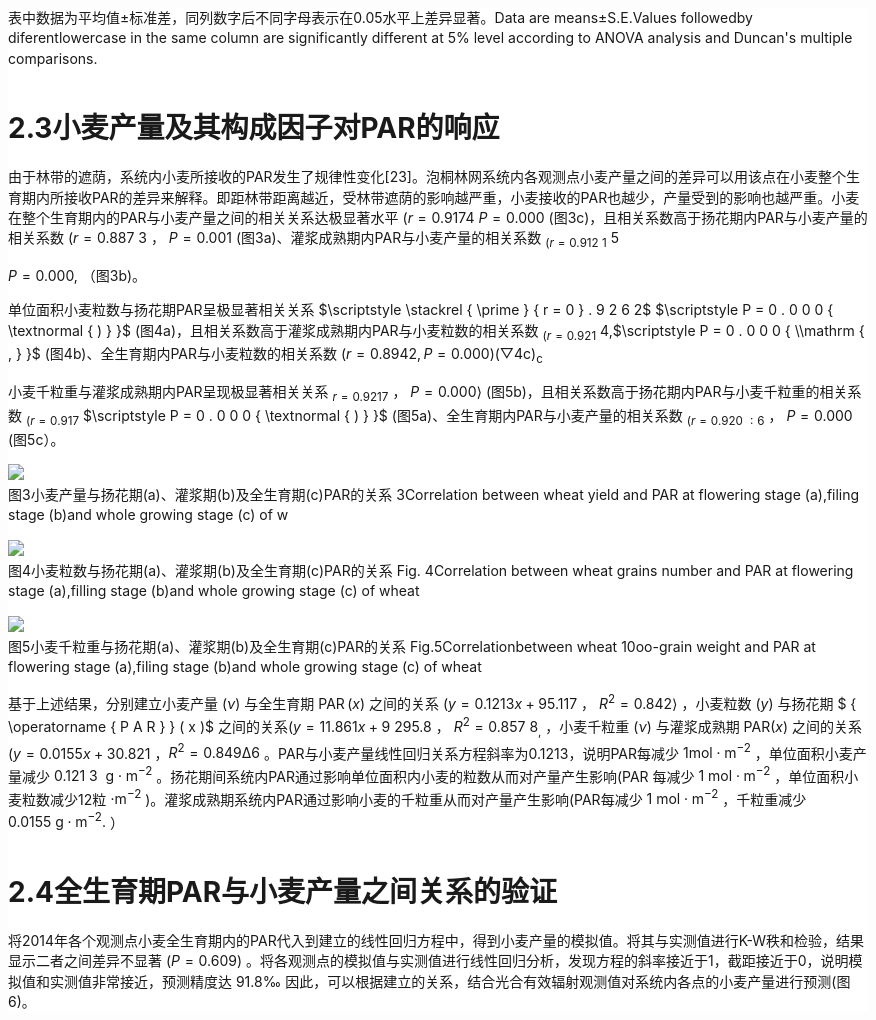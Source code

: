 表中数据为平均值±标准差，同列数字后不同字母表示在0.05水平上差异显著。Data are means±S.E.Values followedby diferentlowercase in the same column are significantly different at $5 \%$ level according to ANOVA analysis and Duncan's multiple comparisons.

# 2.3小麦产量及其构成因子对PAR的响应

由于林带的遮荫，系统内小麦所接收的PAR发生了规律性变化[23]。泡桐林网系统内各观测点小麦产量之间的差异可以用该点在小麦整个生育期内所接收PAR的差异来解释。即距林带距离越近，受林带遮荫的影响越严重，小麦接收的PAR也越少，产量受到的影响也越严重。小麦在整个生育期内的PAR与小麦产量之间的相关关系达极显著水平 $\scriptstyle ( r = 0 . 9 1 7 4$ $\scriptstyle P = 0 . 0 0 0$ (图3c)，且相关系数高于扬花期内PAR与小麦产量的相关系数 $\scriptstyle ( r = 0 . 8 8 7 \ 3$ ， $\scriptstyle P = 0 . 0 0 1$ (图3a)、灌浆成熟期内PAR与小麦产量的相关系数 $_ { ( r = 0 . 9 1 2 ~ 1 }$ 5

$\scriptstyle P = 0 . 0 0 0 { \mathrm { , } }$ （图3b)。

单位面积小麦粒数与扬花期PAR呈极显著相关关系 $\scriptstyle \stackrel { \prime } { r = 0 } . 9 2 6 2$ $\scriptstyle P = 0 . 0 0 0 { \textnormal { ) } }$ (图4a)，且相关系数高于灌浆成熟期内PAR与小麦粒数的相关系数 $_ { ( r = 0 . 9 2 1 }$ 4,$\scriptstyle P = 0 . 0 0 0 { \\mathrm { , } }$ (图4b)、全生育期内PAR与小麦粒数的相关系数 $( r { = } 0 . 8 9 4 2 , P { = } 0 . 0 0 0 ) ( \bigtriangledown 4 \mathrm { c } ) _ { \mathrm { c } }$

小麦千粒重与灌浆成熟期内PAR呈现极显著相关关系 $_ { r = 0 . 9 2 1 7 }$ ， $P { = } 0 . 0 0 0 \rangle$ (图5b)，且相关系数高于扬花期内PAR与小麦千粒重的相关系数 $_ { ( r = 0 . 9 1 7 }$ $\scriptstyle P = 0 . 0 0 0 { \textnormal { ) } }$ (图5a)、全生育期内PAR与小麦产量的相关系数 $_ { ( r = 0 . 9 2 0 \ : 6 }$ ， $\scriptstyle P = 0 . 0 0 0$ (图5c）。

![](images/953ed6f909c56e533bb04bdb9cd3f0b84f6ae7f82ca43ed85a0091479ad408ed.jpg)  
图3小麦产量与扬花期(a)、灌浆期(b)及全生育期(c)PAR的关系 3Correlation between wheat yield and PAR at flowering stage (a),filing stage (b)and whole growing stage (c) of w

![](images/c16bc0afecd516fd6dee81ad557a49a69d998642c7791eb2803a18a675ffe563.jpg)  
图4小麦粒数与扬花期(a)、灌浆期(b)及全生育期(c)PAR的关系 Fig. 4Correlation between wheat grains number and PAR at flowering stage (a),filling stage (b)and whole growing stage (c) of wheat

![](images/a45db1ad33d0fbc046b239870f59c4f8712e2fdf8e70fa8748c4a4261830eafa.jpg)  
图5小麦千粒重与扬花期(a)、灌浆期(b)及全生育期(c)PAR的关系 Fig.5Correlationbetween wheat 10oo-grain weight and PAR at flowering stage (a),filing stage (b)and whole growing stage (c) of wheat

基于上述结果，分别建立小麦产量 $( \nu )$ 与全生育期 $\operatorname { P A R } ( x )$ 之间的关系 $( y = 0 . 1 2 1 3 x + 9 5 . 1 1 7$ ， $R ^ { 2 } { = } 0 . 8 4 2 \rangle$ ，小麦粒数 $( y )$ 与扬花期 $ { \operatorname { P A R } } ( x )$ 之间的关系$\left( y = 1 1 . 8 6 1 x + 9 \ 2 9 5 . 8 \right.$ ， $R ^ { 2 } { = } 0 . 8 5 7 ~ 8 _ { , }$ ，小麦千粒重 $( \nu )$ 与灌浆成熟期 $\mathsf { P A R } ( x )$ 之间的关系 $( y = 0 . 0 1 5 5 x + 3 0 . 8 2 1$ ，$R ^ { 2 } { = } 0 . 8 4 9 \mathrm { \Delta \mathrm { 6 } }$ 。PAR与小麦产量线性回归关系方程斜率为0.1213，说明PAR每减少 $1 \mathrm { m o l } { \cdot } \mathrm { m } ^ { - 2 }$ ，单位面积小麦产量减少 $0 . 1 2 1 \ 3 \ \mathrm { \ g } { \cdot } \mathrm { m } ^ { - 2 }$ 。扬花期间系统内PAR通过影响单位面积内小麦的粒数从而对产量产生影响(PAR 每减少 $1 \ \mathrm { m o l } \cdot \mathrm { m } ^ { - 2 }$ ，单位面积小麦粒数减少12粒 $\cdot \mathrm { m } ^ { - 2 }$ )。灌浆成熟期系统内PAR通过影响小麦的千粒重从而对产量产生影响(PAR每减少 $1 \ \mathrm { m o l } \cdot \mathrm { m } ^ { - 2 }$ ，千粒重减少 $0 . 0 1 5 5 \ \mathrm { g } \cdot \mathrm { m } ^ { - 2 } .$ ）

# 2.4全生育期PAR与小麦产量之间关系的验证

将2014年各个观测点小麦全生育期内的PAR代入到建立的线性回归方程中，得到小麦产量的模拟值。将其与实测值进行K-W秩和检验，结果显示二者之间差异不显著 $\scriptstyle ( P = 0 . 6 0 9 )$ 。将各观测点的模拟值与实测值进行线性回归分析，发现方程的斜率接近于1，截距接近于0，说明模拟值和实测值非常接近，预测精度达 $91 . 8 \text{‰}$ 因此，可以根据建立的关系，结合光合有效辐射观测值对系统内各点的小麦产量进行预测(图6)。
